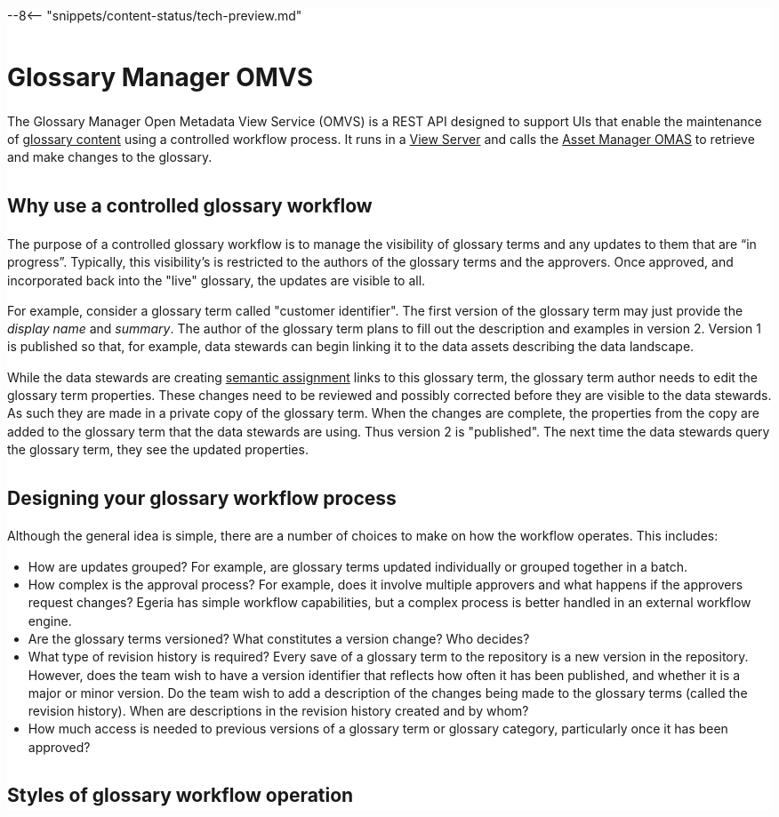 


--8<-- "snippets/content-status/tech-preview.md"

# Glossary Manager OMVS

The Glossary Manager Open Metadata View Service (OMVS) is a REST API designed to support UIs that enable the maintenance of [glossary content](/practices/common-data-definitions/anatomy-of-a-glossary) using a controlled workflow process.  It runs in a [View Server](/concepts/view-server) and calls the [Asset Manager OMAS](/services/omas/asset-manager/overview) to retrieve and make changes to the glossary.

## Why use a controlled glossary workflow

The purpose of a controlled glossary workflow is to manage the visibility of glossary terms and any updates to them that are “in progress”.  Typically, this visibility’s is restricted to the authors of the glossary terms and the approvers.  Once approved, and incorporated back into the "live" glossary, the updates are visible to all.

For example, consider a glossary term called "customer identifier".  The first version of the glossary term may just provide the *display name* and *summary*.  The author of the glossary term plans to fill out the description and examples in version 2. Version 1 is published so that, for example, data stewards can begin linking it to the data assets describing the data landscape.

While the data stewards are creating [semantic assignment](/patterns/metadata-manager/overview/#asset-classifiers) links to this glossary term, the glossary term author needs to edit the glossary term properties.  These changes need to be reviewed and possibly corrected before they are visible to the data stewards.  As such they are made in a private copy of the glossary term.  When the changes are complete, the properties from the copy are added to the glossary term that the data stewards are using.  Thus version 2 is "published".  The next time the data stewards query the glossary term, they see the updated properties.

## Designing your glossary workflow process

Although the general idea is simple, there are a number of choices to make on how the workflow operates.  This includes:

* How are updates grouped? For example, are glossary terms updated individually or grouped together in a batch.
* How complex is the approval process? For example, does it involve multiple approvers and what happens if the approvers request changes?  Egeria has simple workflow capabilities, but a complex process is better handled in an external workflow engine.
* Are the glossary terms versioned?  What constitutes a version change?  Who decides?
* What type of revision history is required?  Every save of a glossary term to the repository is a new version in the repository.  However, does the team wish to have a version identifier that reflects how often it has been published, and whether it is a major or minor version. Do the team wish to add a description of the changes being made to the glossary terms (called the revision history). When are descriptions in the revision history created and by whom?
* How much access is needed to previous versions of a glossary term or glossary category, particularly once it has been approved?

## Styles of glossary workflow operation
